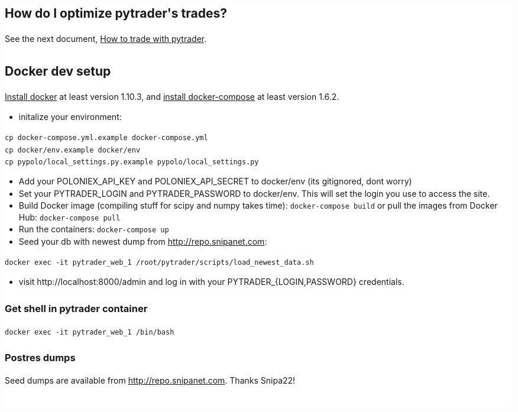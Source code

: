 ## How do I optimize pytrader's trades?

See the next document, [How to trade with pytrader](https://github.com/owocki/pytrader/blob/master/howto_trade.md).

## Docker dev setup

[Install docker](https://docs.docker.com/engine/installation/) at least version 1.10.3, and [install docker-compose](https://docs.docker.com/compose/install/) at least version 1.6.2.

- initalize your environment:

```
cp docker-compose.yml.example docker-compose.yml
cp docker/env.example docker/env
cp pypolo/local_settings.py.example pypolo/local_settings.py
```

- Add your POLONIEX_API_KEY and POLONIEX_API_SECRET to docker/env (its gitignored, dont worry)
- Set your PYTRADER_LOGIN and PYTRADER_PASSWORD to docker/env.  This will set the login you use to access the site.
- Build Docker image (compiling stuff for scipy and numpy takes time): `docker-compose build` or pull the images from Docker Hub: `docker-compose pull`
- Run the containers: `docker-compose up`
- Seed your db with newest dump from http://repo.snipanet.com:

```
docker exec -it pytrader_web_1 /root/pytrader/scripts/load_newest_data.sh
```

- visit http://localhost:8000/admin and log in with your PYTRADER\_{LOGIN,PASSWORD} credentials.

### Get shell in pytrader container

```
docker exec -it pytrader_web_1 /bin/bash
```

### Postres dumps

Seed dumps are available from http://repo.snipanet.com. Thanks Snipa22!



<img src='https://ga-beacon.appspot.com/UA-1014419-15/owocki/pytrader' style='width:1px; height:1px;' >


